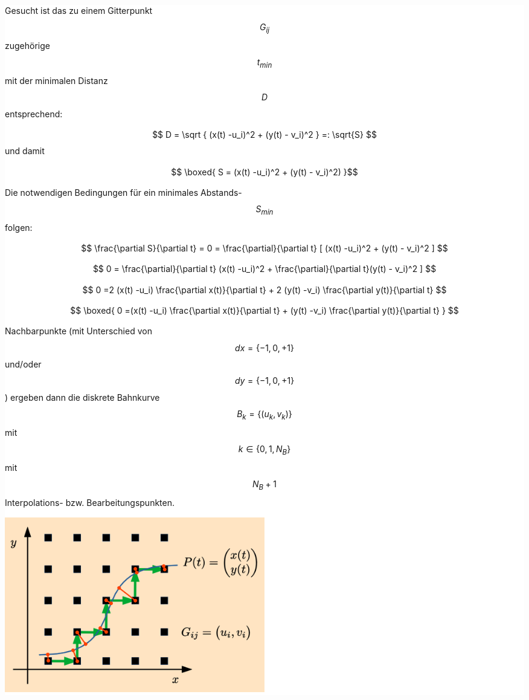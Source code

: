 Gesucht ist das zu einem Gitterpunkt $$ G_{ij} $$ zugehörige $$ t_{min} $$ mit der minimalen Distanz $$ D $$ entsprechend:

$$ D = \sqrt { (x(t) -u_i)^2 + (y(t) - v_i)^2 } =: \sqrt{S} $$  und damit

$$ \boxed{ S = (x(t) -u_i)^2 + (y(t) - v_i)^2) }$$

Die notwendigen Bedingungen für ein minimales Abstands-$$ S_{min} $$ folgen:

$$ \frac{\partial S}{\partial t} = 0 = \frac{\partial}{\partial t} [ (x(t) -u_i)^2 + (y(t) - v_i)^2 ] $$

$$ 0 = \frac{\partial}{\partial t} (x(t) -u_i)^2 + \frac{\partial}{\partial t}(y(t) - v_i)^2 ] $$

$$ 0 =2 (x(t) -u_i) \frac{\partial x(t)}{\partial t} + 2 (y(t) -v_i) \frac{\partial y(t)}{\partial t}  $$

$$ \boxed{ 0 =(x(t) -u_i) \frac{\partial x(t)}{\partial t} + (y(t) -v_i) \frac{\partial y(t)}{\partial t} } $$

Nachbarpunkte (mit Unterschied von $$ dx = \{-1, 0, +1\} $$ und/oder $$ dy = \{-1, 0, +1\} $$) ergeben dann die diskrete Bahnkurve $$ B_k = \{ (u_k, v_k)  \} $$ mit $$ k \in \{ 0, 1, N_B \} $$ mit $$ N_B + 1 $$ Interpolations- bzw. Bearbeitungspunkten.

<img src=".\image\PunkteOptimalerWeg.png" alt="drawing" width="50%"/>
